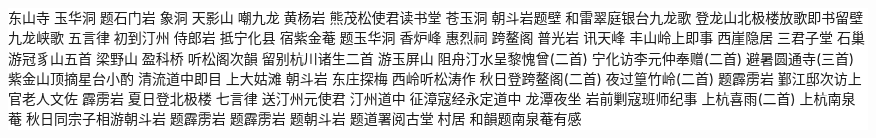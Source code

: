 东山寺
玉华洞
题石门岩
象洞
天影山
嘲九龙
黄杨岩
熊茂松使君读书堂
苍玉洞
朝斗岩题壁
和雷翠庭银台九龙歌
登龙山北极楼放歌即书留壁
九龙峡歌
五言律
初到汀州
侍郎岩
抵宁化县
宿紫金菴
题玉华洞
香炉峰
惠烈祠
跨鳌阁
普光岩
讯天峰
丰山岭上即事
西崖隐居
三君子堂
石巢
游冠豸山五首
梁野山
盈科桥
听松阁次韻
留别杭川诸生二首
游玉屏山
阻舟汀水呈黎愧曾(二首)
宁化访李元仲奉赠(二首)
避暑圆通寺(三首)
紫金山顶摘星台小酌
清流道中即目
上大姑滩
朝斗岩
东庄探梅
西岭听松涛作
秋日登跨鳌阁(二首)
夜过篁竹岭(二首)
题霹雳岩
鄞江邸次访上官老人文佐
霹雳岩
夏日登北极楼
七言律
送汀州元使君
汀州道中
征漳寇经永定道中
龙潭夜坐
岩前剿寇班师纪事
上杭喜雨(二首)
上杭南泉菴
秋日同宗子相游朝斗岩
题霹雳岩
题霹雳岩
题朝斗岩
题道署阅古堂
村居
和韻题南泉菴有感